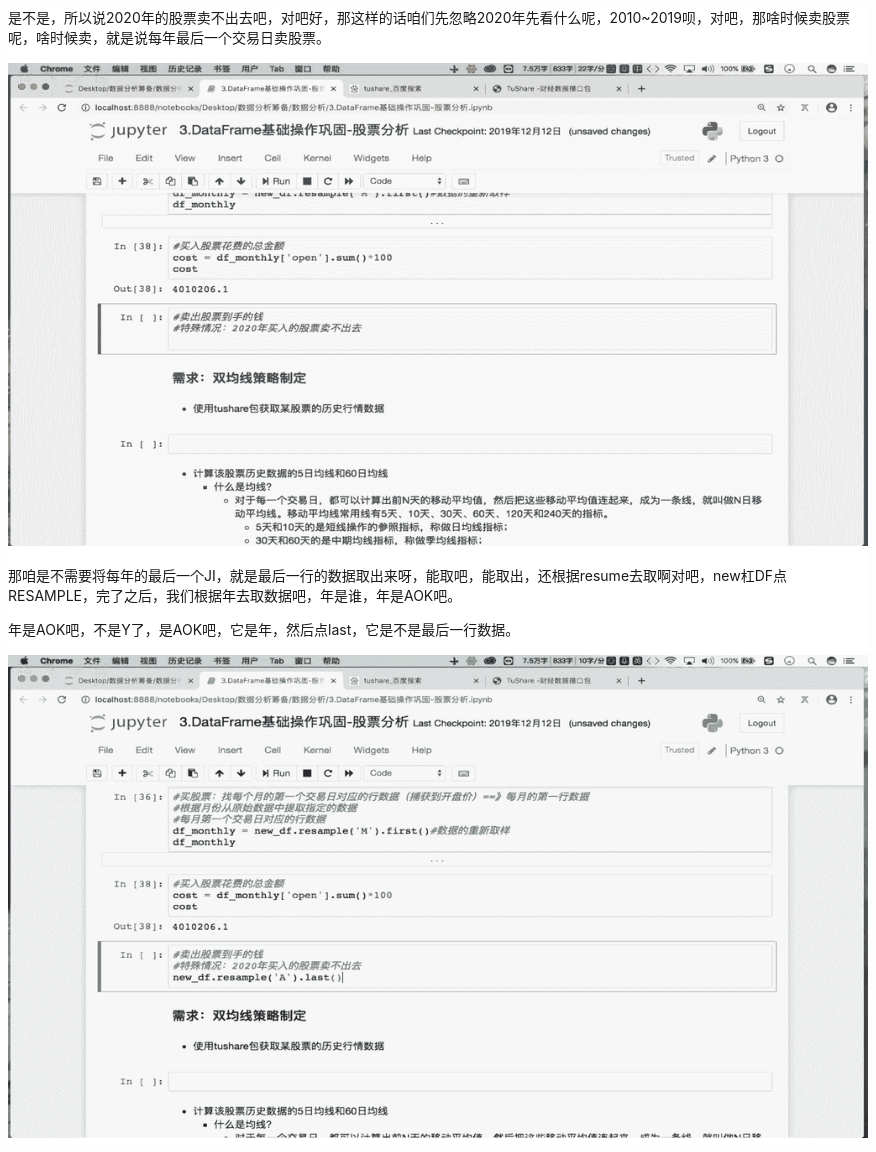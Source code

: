是不是，所以说2020年的股票卖不出去吧，对吧好，那这样的话咱们先忽略2020年先看什么呢，2010~2019呗，对吧，那啥时候卖股票呢，啥时候卖，就是说每年最后一个交易日卖股票。



![](img/2fbf160e418ffc723ea834dd596317c8_99.png)

那咱是不需要将每年的最后一个JI，就是最后一行的数据取出来呀，能取吧，能取出，还根据resume去取啊对吧，new杠DF点RESAMPLE，完了之后，我们根据年去取数据吧，年是谁，年是AOK吧。

年是AOK吧，不是Y了，是AOK吧，它是年，然后点last，它是不是最后一行数据。

![](img/2fbf160e418ffc723ea834dd596317c8_101.png)
